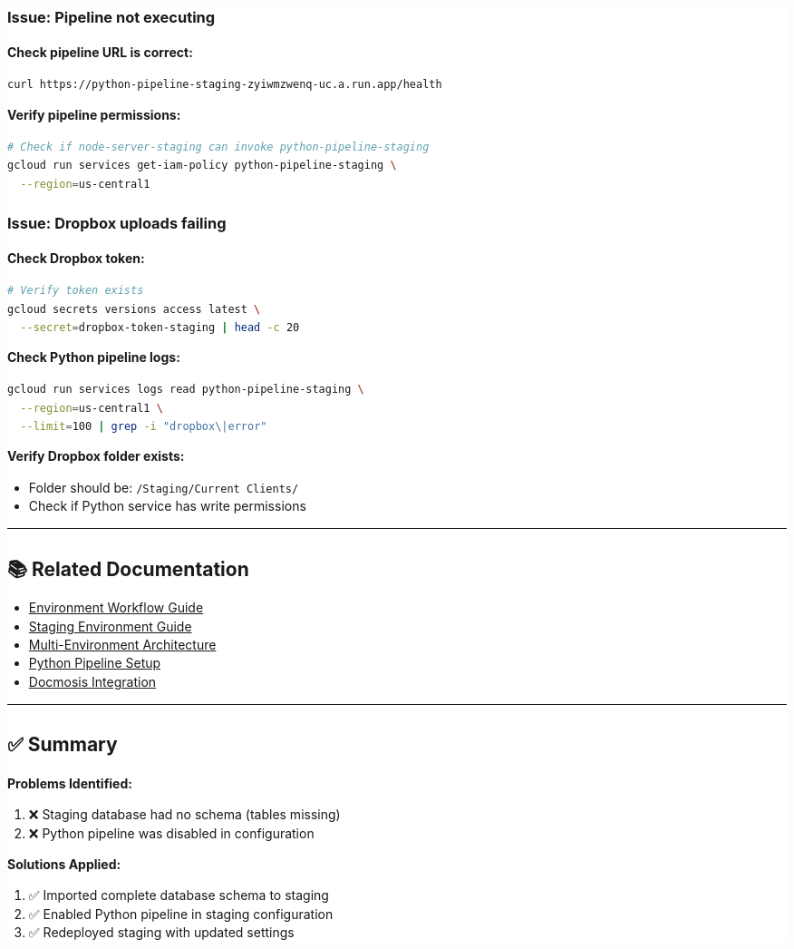 ### Issue: Pipeline not executing

**Check pipeline URL is correct:**
```bash
curl https://python-pipeline-staging-zyiwmzwenq-uc.a.run.app/health
```

**Verify pipeline permissions:**
```bash
# Check if node-server-staging can invoke python-pipeline-staging
gcloud run services get-iam-policy python-pipeline-staging \
  --region=us-central1
```

### Issue: Dropbox uploads failing

**Check Dropbox token:**
```bash
# Verify token exists
gcloud secrets versions access latest \
  --secret=dropbox-token-staging | head -c 20
```

**Check Python pipeline logs:**
```bash
gcloud run services logs read python-pipeline-staging \
  --region=us-central1 \
  --limit=100 | grep -i "dropbox\|error"
```

**Verify Dropbox folder exists:**
- Folder should be: `/Staging/Current Clients/`
- Check if Python service has write permissions

---

## 📚 Related Documentation

- [Environment Workflow Guide](ENVIRONMENT_WORKFLOW_GUIDE.md)
- [Staging Environment Guide](docs/STAGING_ENVIRONMENT_GUIDE.md)
- [Multi-Environment Architecture](docs/MULTI_ENVIRONMENT_ARCHITECTURE.md)
- [Python Pipeline Setup](PYTHON_PIPELINE_STAGING_SETUP.md)
- [Docmosis Integration](DOCMOSIS_INTEGRATION_COMPLETE.md)

---

## ✅ Summary

**Problems Identified:**
1. ❌ Staging database had no schema (tables missing)
2. ❌ Python pipeline was disabled in configuration

**Solutions Applied:**
1. ✅ Imported complete database schema to staging
2. ✅ Enabled Python pipeline in staging configuration
3. ✅ Redeployed staging with updated settings
